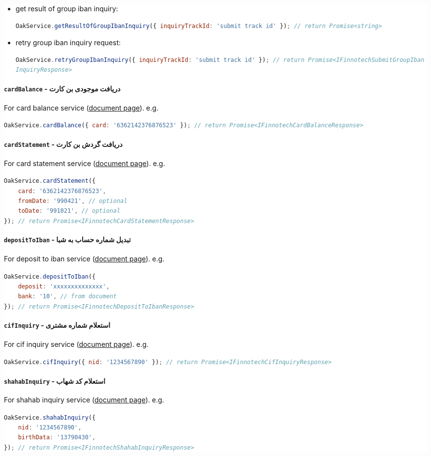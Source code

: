   ```js
  ```
- get result of group iban inquiry:
  ```js
  OakService.getResultOfGroupIbanInquiry({ inquiryTrackId: 'submit track id' }); // return Promise<string>
  ```
- retry group iban inquiry request:
  ```js
  OakService.retryGroupIbanInquiry({ inquiryTrackId: 'submit track id' }); // return Promise<IFinnotechSubmitGroupIbanInquiryResponse>
  ```

#### `cardBalance` - دریافت موجودی بن کارت
For card balance service ([document page](https://devbeta.finnotech.ir/oak-card-balance.html?utm_medium=npm-package)). e.g.
```js
OakService.cardBalance({ card: '6362142376876523' }); // return Promise<IFinnotechCardBalanceResponse>
```

#### `cardStatement` - دریافت گردش بن کارت
For card statement service ([document page](https://devbeta.finnotech.ir/oak-card-statement.html?utm_medium=npm-package)). e.g.
```js
OakService.cardStatement({
    card: '6362142376876523',
    fromDate: '990421', // optional
    toDate: '991021', // optional
}); // return Promise<IFinnotechCardStatementResponse>
```

#### `depositToIban` - تبدیل شماره حساب به شبا
For deposit to iban service ([document page](https://devbeta.finnotech.ir/oak-deposits-to-IBAN-get.html?utm_medium=npm-package)). e.g.
```js
OakService.depositToIban({
    deposit: 'xxxxxxxxxxxxxx',
    bank: '10', // from document
}); // return Promise<IFinnotechDepositToIbanResponse>
```

#### `cifInquiry` - استعلام شماره مشتری
For cif inquiry service ([document page](https://devbeta.finnotech.ir/oak-cifInquiry.html?utm_medium=npm-package)). e.g.
```js
OakService.cifInquiry({ nid: '1234567890' }); // return Promise<IFinnotechCifInquiryResponse>
```

#### `shahabInquiry` - استعلام کد شهاب
For shahab inquiry service ([document page](https://devbeta.finnotech.ir/oak-shahabInquiry.html?utm_medium=npm-package)). e.g.
```js
OakService.shahabInquiry({
    nid: '1234567890',
    birthData: '13790430',
}); // return Promise<IFinnotechShahabInquiryResponse>
```
